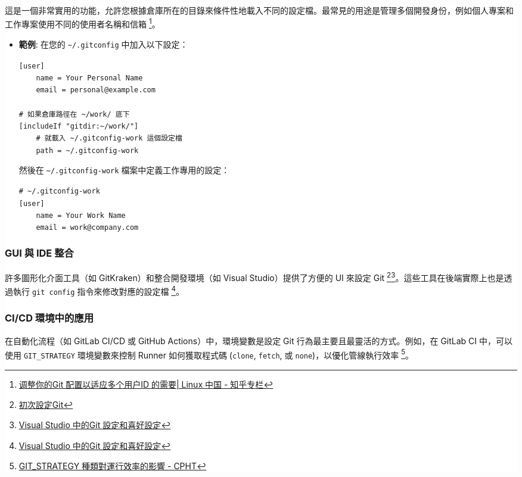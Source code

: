 這是一個非常實用的功能，允許您根據倉庫所在的目錄來條件性地載入不同的設定檔。最常見的用途是管理多個開發身份，例如個人專案和工作專案使用不同的使用者名稱和信箱 [^32]。

* **範例**: 在您的 `~/.gitconfig` 中加入以下設定：

    ```gitconfig
    [user]
        name = Your Personal Name
        email = personal@example.com

    # 如果倉庫路徑在 ~/work/ 底下
    [includeIf "gitdir:~/work/"]
        # 就載入 ~/.gitconfig-work 這個設定檔
        path = ~/.gitconfig-work
    ```

    然後在 `~/.gitconfig-work` 檔案中定義工作專用的設定：

    ```gitconfig
    # ~/.gitconfig-work
    [user]
        name = Your Work Name
        email = work@company.com
    ```

### GUI 與 IDE 整合

許多圖形化介面工具（如 GitKraken）和整合開發環境（如 Visual Studio）提供了方便的 UI 來設定 Git [^2][^12]。這些工具在後端實際上也是透過執行 `git config` 指令來修改對應的設定檔 [^12]。

### CI/CD 環境中的應用

在自動化流程（如 GitLab CI/CD 或 GitHub Actions）中，環境變數是設定 Git 行為最主要且最靈活的方式。例如，在 GitLab CI 中，可以使用 `GIT_STRATEGY` 環境變數來控制 Runner 如何獲取程式碼 (`clone`, `fetch`, 或 `none`)，以優化管線執行效率 [^15]。

[^2]: [初次設定Git](https://git-scm.com/book/zh-tw/v2/%E9%96%8B%E5%A7%8B-%E5%88%9D%E6%AC%A1%E8%A8%AD%E5%AE%9A-Git)
[^3]: [git config_git config 配置多个路径 - CSDN博客](https://blog.csdn.net/qq_33240556/article/details/138949557)
[^4]: [環境変数 - Git](https://git-scm.com/book/ja/v2/Git%E3%81%AE%E5%86%85%E5%81%B4-%E7%92%B0%E5%A2%83%E5%A4%89%E6%95%B0)
[^6]: [git config的配置（system、global、local） - 老潘的博客](https://www.panyanbin.com/article/ff4e1f85.html)
[^8]: [环境变量 - Git](https://git-scm.com/book/zh/v2/Git-%E5%86%85%E9%83%A8%E5%8E%9F%E7%90%86-%E7%8E%AF%E5%A2%83%E5%8F%98%E9%87%8F)
[^12]: [Visual Studio 中的Git 設定和喜好設定](https://learn.microsoft.com/zh-tw/visualstudio/version-control/git-settings?view=vs-2022)
[^15]: [GIT_STRATEGY 種類對運行效率的影響 - CPHT](https://www.cpht.pro/blog/blog-post-42/)
[^16]: [Git的基本配置 - Zenggyu的博客](https://blog.zenggyu.com/zh/post/2018-08-27/setting-up-a-git-repository/)
[^17]: [【Git】了解git config 設定- 健忘工程師](https://forgetfulengineer.github.io/Other/Git/Understanding-Git-Config-Settings/)
[^18]: [Git 设置全局或者当前项目的用户信息原创 - CSDN博客](https://blog.csdn.net/u013719138/article/details/89888908)
[^20]: [如何为单个Git 仓库设置独立邮箱，不影响全局配置 - CSDN博客](https://blog.csdn.net/weixin_51524504/article/details/148849140)
[^22]: [Git应用详解-1.2 git配置 - 智客工坊](https://www.52interview.com/book/12/114)
[^28]: [配置Git — git-reference 0.1 文档](https://git-reference.readthedocs.io/zh_CN/latest/Customizing-Git/Git-Configuration/)
[^32]: [调整你的Git 配置以适应多个用户ID 的需要| Linux 中国 - 知乎专栏](https://zhuanlan.zhihu.com/p/287081862)
[^33]: [【Git教學】 超輕鬆git config 設定指南 - Max行銷誌](https://www.maxlist.xyz/2022/05/26/git-config-setting/)
[^34]: [git config 配置 - 陈看川的个人网站。](https://kanchuan.com/blog/124-gitconfig)
[^35]: [Git for windows 疑難雜症 - 傑克! 真是太神奇了!](https://magicjackting.pixnet.net/blog/post/222998706)
[^42]: [初次設定Git](https://git-scm.com/book/zh-tw/v2/%E9%96%8B%E5%A7%8B-%E5%88%9D%E6%AC%A1%E8%A8%AD%E5%AE%9A-Git)
[^45]: [【Git】了解git config 設定- 健忘工程師](https://forgetfulengineer.github.io/Other/Git/Understanding-Git-Config-Settings/)
[^51]: [git/git-config.md at master · peterhpchen/git - GitHub](https://github.com/peterhpchen/git/blob/master/git-config.md)
[^52]: [Git 筆記](https://www.hwchiu.com/2014/07/28/git)
[^54]: [[Git] 設定不同路徑或單一Repo 擁有各自的作者資訊](https://weirenxue.github.io/2022/01/22/git_author/)
[^57]: [30 天精通Git 版本控管(14)： Git for Windows 選項設定](https://ithelp.ithome.com.tw/articles/10137473)
[^64]: [Git 介紹＆ 基本指令操作- HackMD](https://hackmd.io/@rgnkud/ryAJG7-DT)
[^66]: [git：config命令原创 - CSDN博客](https://blog.csdn.net/sayyy/article/details/99951469)
